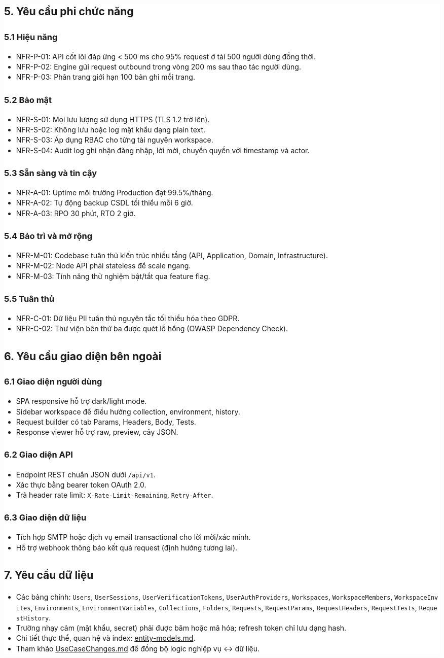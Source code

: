 ## 5. Yêu cầu phi chức năng
### 5.1 Hiệu năng
- NFR-P-01: API cốt lõi đáp ứng < 500 ms cho 95% request ở tải 500 người dùng đồng thời.
- NFR-P-02: Engine gửi request outbound trong vòng 200 ms sau thao tác người dùng.
- NFR-P-03: Phân trang giới hạn 100 bản ghi mỗi trang.

### 5.2 Bảo mật
- NFR-S-01: Mọi lưu lượng sử dụng HTTPS (TLS 1.2 trở lên).
- NFR-S-02: Không lưu hoặc log mật khẩu dạng plain text.
- NFR-S-03: Áp dụng RBAC cho từng tài nguyên workspace.
- NFR-S-04: Audit log ghi nhận đăng nhập, lời mời, chuyển quyền với timestamp và actor.

### 5.3 Sẵn sàng và tin cậy
- NFR-A-01: Uptime môi trường Production đạt 99.5%/tháng.
- NFR-A-02: Tự động backup CSDL tối thiểu mỗi 6 giờ.
- NFR-A-03: RPO 30 phút, RTO 2 giờ.

### 5.4 Bảo trì và mở rộng
- NFR-M-01: Codebase tuân thủ kiến trúc nhiều tầng (API, Application, Domain, Infrastructure).
- NFR-M-02: Node API phải stateless để scale ngang.
- NFR-M-03: Tính năng thử nghiệm bật/tắt qua feature flag.

### 5.5 Tuân thủ
- NFR-C-01: Dữ liệu PII tuân thủ nguyên tắc tối thiểu hóa theo GDPR.
- NFR-C-02: Thư viện bên thứ ba được quét lỗ hổng (OWASP Dependency Check).

## 6. Yêu cầu giao diện bên ngoài
### 6.1 Giao diện người dùng
- SPA responsive hỗ trợ dark/light mode.
- Sidebar workspace để điều hướng collection, environment, history.
- Request builder có tab Params, Headers, Body, Tests.
- Response viewer hỗ trợ raw, preview, cây JSON.

### 6.2 Giao diện API
- Endpoint REST chuẩn JSON dưới `/api/v1`.
- Xác thực bằng bearer token OAuth 2.0.
- Trả header rate limit: `X-Rate-Limit-Remaining`, `Retry-After`.

### 6.3 Giao diện dữ liệu
- Tích hợp SMTP hoặc dịch vụ email transactional cho lời mời/xác minh.
- Hỗ trợ webhook thông báo kết quả request (định hướng tương lai).

## 7. Yêu cầu dữ liệu
- Các bảng chính: `Users`, `UserSessions`, `UserVerificationTokens`, `UserAuthProviders`, `Workspaces`, `WorkspaceMembers`, `WorkspaceInvites`, `Environments`, `EnvironmentVariables`, `Collections`, `Folders`, `Requests`, `RequestParams`, `RequestHeaders`, `RequestTests`, `RequestHistory`.
- Trường nhạy cảm (mật khẩu, secret) phải được băm hoặc mã hóa; refresh token chỉ lưu dạng hash.
- Chi tiết thực thể, quan hệ và index: [entity-models.md](entity-models.md).
- Tham khảo [UseCaseChanges.md](UseCaseChanges.md) để đồng bộ logic nghiệp vụ ↔ dữ liệu.
